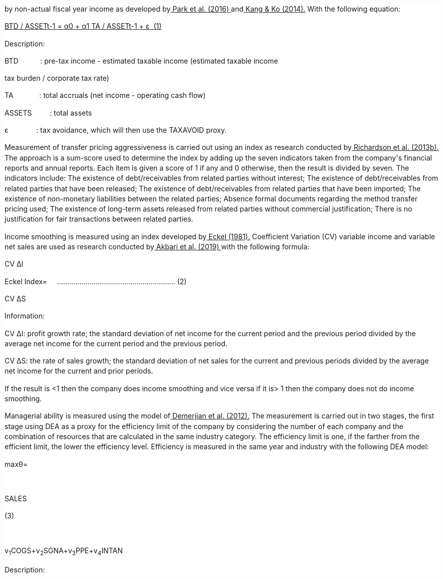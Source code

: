<p><span class="font7">by non-actual fiscal year income as developed by</span><a href="#bookmark4"><span class="font7"> Park et al. (2016) </span></a><span class="font7">and</span><a href="#bookmark4"><span class="font7"> Kang &amp;&nbsp;Ko (2014).</span></a><span class="font7"> With the following equation:</span></p>
<p><a href="#bookmark14"><span class="font7">BTD / ASSET</span><span class="font3">t-1 </span><span class="font7">= α</span><span class="font3">0 </span><span class="font7">+ α</span><span class="font3">1 </span><span class="font7">TA / ASSET</span><span class="font3">t-1 </span><span class="font7">+ ɛ &nbsp;(1)</span></a></p>
<p><span class="font7">Description:</span></p>
<p><span class="font7">BTD &nbsp;&nbsp;&nbsp;&nbsp;&nbsp;&nbsp;&nbsp;&nbsp;&nbsp;&nbsp;: pre-tax income - estimated taxable income (estimated taxable income</span></p>
<p><span class="font7">tax burden / corporate tax rate)</span></p>
<p><span class="font7">TA &nbsp;&nbsp;&nbsp;&nbsp;&nbsp;&nbsp;&nbsp;&nbsp;&nbsp;&nbsp;&nbsp;&nbsp;: total accruals (net income - operating cash flow)</span></p>
<p><span class="font7">ASSETS &nbsp;&nbsp;&nbsp;&nbsp;&nbsp;&nbsp;&nbsp;&nbsp;: total assets</span></p>
<p><span class="font7">ɛ &nbsp;&nbsp;&nbsp;&nbsp;&nbsp;&nbsp;&nbsp;&nbsp;&nbsp;&nbsp;&nbsp;&nbsp;&nbsp;: tax avoidance, which will then use the TAXAVOID proxy.</span></p>
<p><span class="font7">Measurement of transfer pricing aggressiveness is carried out using an index as research conducted by</span><a href="#bookmark4"><span class="font7"> Richardson et al. (2013b).</span></a><span class="font7"> The approach is a sum-score used to determine the index by adding up the seven indicators taken from the company's financial reports and annual reports. Each item is given a score of 1 if any and 0 otherwise, then the result is divided by seven. The indicators include: The existence of debt/receivables from related parties without interest; The existence of debt/receivables from related parties that have been released; The existence of debt/receivables from related parties that have been imported; The existence of non-monetary liabilities between the related parties; Absence formal documents regarding the method transfer pricing used; The existence of long-term assets released from related parties without commercial justification; There is no justification for fair transactions between related parties.</span></p>
<p><span class="font7">Income smoothing is measured using an index developed by</span><a href="#bookmark4"><span class="font7"> Eckel (1981).</span></a><span class="font7"> Coefficient Variation (CV) variable income and variable net sales are used as research conducted by</span><a href="#bookmark4"><span class="font7"> Akbari et al. (2019) </span></a><span class="font7">with the following formula:</span></p>
<p><span class="font4">CV ∆I</span></p>
<p><span class="font7">Eckel Index= &nbsp;&nbsp;&nbsp;&nbsp;.......................................................... (2)</span></p>
<p><span class="font4">CV ∆S</span></p>
<p><span class="font7">Information:</span></p>
<p><span class="font7">CV ΔI: profit growth rate; the standard deviation of net income for the current period and the previous period divided by the average net income for the current period and the previous period.</span></p>
<p><span class="font7">CV ΔS: the rate of sales growth; the standard deviation of net sales for the current and previous periods divided by the average net income for the current and prior periods.</span></p>
<p><span class="font7">If the result is &lt;1 then the company does income smoothing and vice versa if it is&gt; 1 then the company does not do income smoothing.</span></p>
<p><span class="font7">Managerial ability is measured using the model of</span><a href="#bookmark4"><span class="font7"> Demerjian et al. (2012).</span></a><span class="font7"> The measurement is carried out in two stages, the first stage using DEA as a proxy for the efficiency limit of the company by considering the number of each company and the combination of resources that are calculated in the same industry category. The efficiency limit is one, if the farther from the efficient limit, the lower the efficiency level. Efficiency is measured in the same year and industry with the following DEA model:</span></p>
<div>
<p><span class="font7">maxθ=</span></p>
</div><br clear="all">
<p><span class="font4">SALES</span></p>
<div>
<p><span class="font7">(3)</span></p>
</div><br clear="all">
<p><span class="font4">v<sub>1</sub>COGS+v<sub>2</sub>SGNA+v<sub>3</sub>PPE+v<sub>4</sub>INTAN</span></p>
<p><span class="font7">Description:</span></p>